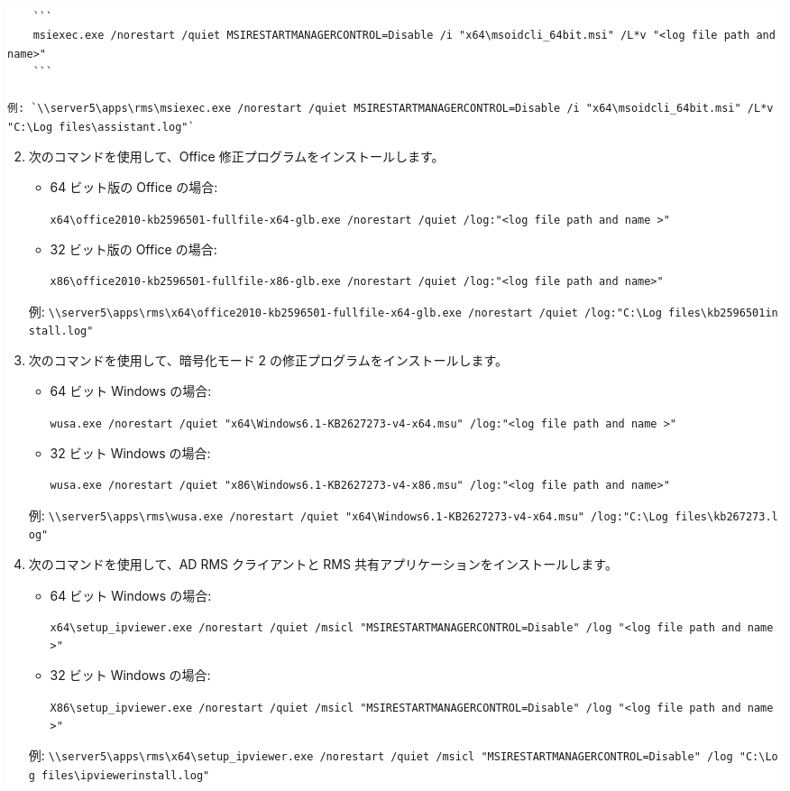         ```
        msiexec.exe /norestart /quiet MSIRESTARTMANAGERCONTROL=Disable /i "x64\msoidcli_64bit.msi" /L*v "<log file path and name>"
        ```

    例: `\\server5\apps\rms\msiexec.exe /norestart /quiet MSIRESTARTMANAGERCONTROL=Disable /i "x64\msoidcli_64bit.msi" /L*v "C:\Log files\assistant.log"`

2.  次のコマンドを使用して、Office 修正プログラムをインストールします。

    -   64 ビット版の Office の場合:

        ```
        x64\office2010-kb2596501-fullfile-x64-glb.exe /norestart /quiet /log:"<log file path and name >"
        ```

    -   32 ビット版の Office の場合:

        ```
        x86\office2010-kb2596501-fullfile-x86-glb.exe /norestart /quiet /log:"<log file path and name>"
        ```

    例: `\\server5\apps\rms\x64\office2010-kb2596501-fullfile-x64-glb.exe /norestart /quiet /log:"C:\Log files\kb2596501install.log"`

3.  次のコマンドを使用して、暗号化モード 2 の修正プログラムをインストールします。

    -   64 ビット Windows の場合:

        ```
        wusa.exe /norestart /quiet "x64\Windows6.1-KB2627273-v4-x64.msu" /log:"<log file path and name >"
        ```

    -   32 ビット Windows の場合:

        ```
        wusa.exe /norestart /quiet "x86\Windows6.1-KB2627273-v4-x86.msu" /log:"<log file path and name>"
        ```

    例: `\\server5\apps\rms\wusa.exe /norestart /quiet "x64\Windows6.1-KB2627273-v4-x64.msu" /log:"C:\Log files\kb267273.log"`

4.  次のコマンドを使用して、AD RMS クライアントと RMS 共有アプリケーションをインストールします。

    -   64 ビット Windows の場合:

        ```
        x64\setup_ipviewer.exe /norestart /quiet /msicl "MSIRESTARTMANAGERCONTROL=Disable" /log "<log file path and name >"
        ```

    -   32 ビット Windows の場合:

        ```
        X86\setup_ipviewer.exe /norestart /quiet /msicl "MSIRESTARTMANAGERCONTROL=Disable" /log "<log file path and name>"
        ```

    例: `\\server5\apps\rms\x64\setup_ipviewer.exe /norestart /quiet /msicl "MSIRESTARTMANAGERCONTROL=Disable" /log "C:\Log files\ipviewerinstall.log"`

